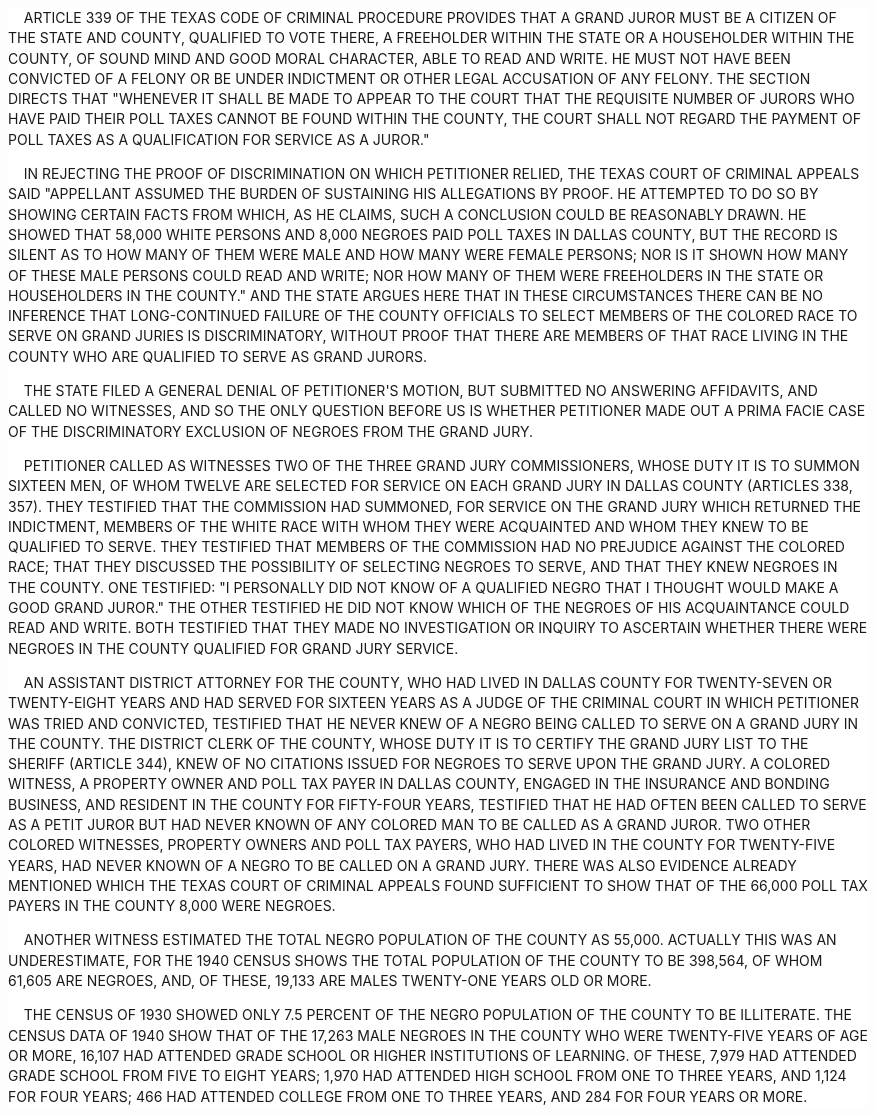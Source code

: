     ARTICLE 339 OF THE TEXAS CODE OF CRIMINAL PROCEDURE PROVIDES THAT A GRAND JUROR MUST BE A CITIZEN OF THE STATE AND COUNTY, QUALIFIED TO VOTE THERE, A FREEHOLDER WITHIN THE STATE OR A HOUSEHOLDER WITHIN THE COUNTY, OF SOUND MIND AND GOOD MORAL CHARACTER, ABLE TO READ AND WRITE.  HE MUST NOT HAVE BEEN CONVICTED OF A FELONY OR BE UNDER INDICTMENT OR OTHER LEGAL ACCUSATION OF ANY FELONY.  THE SECTION DIRECTS THAT "WHENEVER IT SHALL BE MADE TO APPEAR TO THE COURT THAT THE REQUISITE NUMBER OF JURORS WHO HAVE PAID THEIR POLL TAXES CANNOT BE FOUND WITHIN THE COUNTY, THE COURT SHALL NOT REGARD THE PAYMENT OF POLL TAXES AS A QUALIFICATION FOR SERVICE AS A JUROR."

    IN REJECTING THE PROOF OF DISCRIMINATION ON WHICH PETITIONER RELIED, THE TEXAS COURT OF CRIMINAL APPEALS SAID "APPELLANT ASSUMED THE BURDEN OF SUSTAINING HIS ALLEGATIONS BY PROOF.  HE ATTEMPTED TO DO SO BY SHOWING CERTAIN FACTS FROM WHICH, AS HE CLAIMS, SUCH A CONCLUSION COULD BE REASONABLY DRAWN.  HE SHOWED THAT 58,000 WHITE PERSONS AND 8,000 NEGROES PAID POLL TAXES IN DALLAS COUNTY, BUT THE RECORD IS SILENT AS TO HOW MANY OF THEM WERE MALE AND HOW MANY WERE FEMALE PERSONS; NOR IS IT SHOWN HOW MANY OF THESE MALE PERSONS COULD READ AND WRITE; NOR HOW MANY OF THEM WERE FREEHOLDERS IN THE STATE OR HOUSEHOLDERS IN THE COUNTY."  AND THE STATE ARGUES HERE THAT IN THESE CIRCUMSTANCES THERE CAN BE NO INFERENCE THAT LONG-CONTINUED FAILURE OF THE COUNTY OFFICIALS TO SELECT MEMBERS OF THE COLORED RACE TO SERVE ON GRAND JURIES IS DISCRIMINATORY, WITHOUT PROOF THAT THERE ARE MEMBERS OF THAT RACE LIVING IN THE COUNTY WHO ARE QUALIFIED TO SERVE AS GRAND JURORS.

    THE STATE FILED A GENERAL DENIAL OF PETITIONER'S MOTION, BUT SUBMITTED NO ANSWERING AFFIDAVITS, AND CALLED NO WITNESSES, AND SO THE ONLY QUESTION BEFORE US IS WHETHER PETITIONER MADE OUT A PRIMA FACIE CASE OF THE DISCRIMINATORY EXCLUSION OF NEGROES FROM THE GRAND JURY.

    PETITIONER CALLED AS WITNESSES TWO OF THE THREE GRAND JURY COMMISSIONERS, WHOSE DUTY IT IS TO SUMMON SIXTEEN MEN, OF WHOM TWELVE ARE SELECTED FOR SERVICE ON EACH GRAND JURY IN DALLAS COUNTY (ARTICLES 338, 357).  THEY TESTIFIED THAT THE COMMISSION HAD SUMMONED, FOR SERVICE ON THE GRAND JURY WHICH RETURNED THE INDICTMENT, MEMBERS OF THE WHITE RACE WITH WHOM THEY WERE ACQUAINTED AND WHOM THEY KNEW TO BE QUALIFIED TO SERVE.  THEY TESTIFIED THAT MEMBERS OF THE COMMISSION HAD NO PREJUDICE AGAINST THE COLORED RACE; THAT THEY DISCUSSED THE POSSIBILITY OF SELECTING NEGROES TO SERVE, AND THAT THEY KNEW NEGROES IN THE COUNTY.  ONE TESTIFIED:  "I PERSONALLY DID NOT KNOW OF A QUALIFIED NEGRO THAT I THOUGHT WOULD MAKE A GOOD GRAND JUROR."  THE OTHER TESTIFIED HE DID NOT KNOW WHICH OF THE NEGROES OF HIS ACQUAINTANCE COULD READ AND WRITE.  BOTH TESTIFIED THAT THEY MADE NO INVESTIGATION OR INQUIRY TO ASCERTAIN WHETHER THERE WERE NEGROES IN THE COUNTY QUALIFIED FOR GRAND JURY SERVICE.

    AN ASSISTANT DISTRICT ATTORNEY FOR THE COUNTY, WHO HAD LIVED IN DALLAS COUNTY FOR TWENTY-SEVEN OR TWENTY-EIGHT YEARS AND HAD SERVED FOR SIXTEEN YEARS AS A JUDGE OF THE CRIMINAL COURT IN WHICH PETITIONER WAS TRIED AND CONVICTED, TESTIFIED THAT HE NEVER KNEW OF A NEGRO BEING CALLED TO SERVE ON A GRAND JURY IN THE COUNTY.  THE DISTRICT CLERK OF THE COUNTY, WHOSE DUTY IT IS TO CERTIFY THE GRAND JURY LIST TO THE SHERIFF (ARTICLE 344), KNEW OF NO CITATIONS ISSUED FOR NEGROES TO SERVE UPON THE GRAND JURY.  A COLORED WITNESS, A PROPERTY OWNER AND POLL TAX PAYER IN DALLAS COUNTY, ENGAGED IN THE INSURANCE AND BONDING BUSINESS, AND RESIDENT IN THE COUNTY FOR FIFTY-FOUR YEARS, TESTIFIED THAT HE HAD OFTEN BEEN CALLED TO SERVE AS A PETIT JUROR BUT HAD NEVER KNOWN OF ANY COLORED MAN TO BE CALLED AS A GRAND JUROR.  TWO OTHER COLORED WITNESSES, PROPERTY OWNERS AND POLL TAX PAYERS, WHO HAD LIVED IN THE COUNTY FOR TWENTY-FIVE YEARS, HAD NEVER KNOWN OF A NEGRO TO BE CALLED ON A GRAND JURY.  THERE WAS ALSO EVIDENCE ALREADY MENTIONED WHICH THE TEXAS COURT OF CRIMINAL APPEALS FOUND SUFFICIENT TO SHOW THAT OF THE 66,000 POLL TAX PAYERS IN THE COUNTY 8,000 WERE NEGROES.

    ANOTHER WITNESS ESTIMATED THE TOTAL NEGRO POPULATION OF THE COUNTY AS 55,000.  ACTUALLY THIS WAS AN UNDERESTIMATE, FOR THE 1940 CENSUS SHOWS THE TOTAL POPULATION OF THE COUNTY TO BE 398,564, OF WHOM 61,605 ARE NEGROES, AND, OF THESE, 19,133 ARE MALES TWENTY-ONE YEARS OLD OR MORE.

    THE CENSUS OF 1930 SHOWED ONLY 7.5 PERCENT OF THE NEGRO POPULATION OF THE COUNTY TO BE ILLITERATE.  THE CENSUS DATA OF 1940 SHOW THAT OF THE 17,263 MALE NEGROES IN THE COUNTY WHO WERE TWENTY-FIVE YEARS OF AGE OR MORE, 16,107 HAD ATTENDED GRADE SCHOOL OR HIGHER INSTITUTIONS OF LEARNING.  OF THESE, 7,979 HAD ATTENDED GRADE SCHOOL FROM FIVE TO EIGHT YEARS; 1,970 HAD ATTENDED HIGH SCHOOL FROM ONE TO THREE YEARS, AND 1,124 FOR FOUR YEARS; 466 HAD ATTENDED COLLEGE FROM ONE TO THREE YEARS, AND 284 FOR FOUR YEARS OR MORE.
